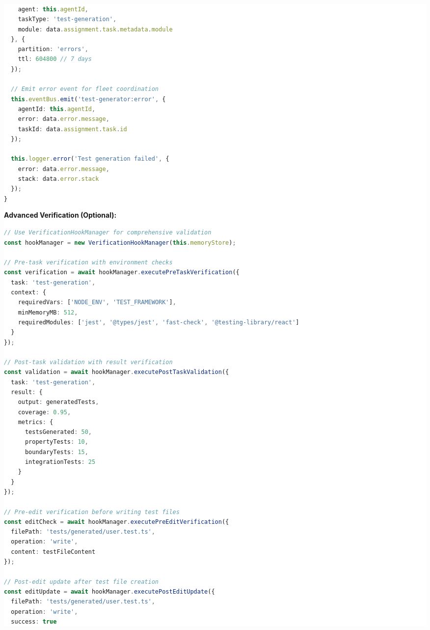 ```typescript
    agent: this.agentId,
    taskType: 'test-generation',
    module: data.assignment.task.metadata.module
  }, {
    partition: 'errors',
    ttl: 604800 // 7 days
  });

  // Emit error event for fleet coordination
  this.eventBus.emit('test-generator:error', {
    agentId: this.agentId,
    error: data.error.message,
    taskId: data.assignment.task.id
  });

  this.logger.error('Test generation failed', {
    error: data.error.message,
    stack: data.error.stack
  });
}
```

**Advanced Verification (Optional):**
```typescript
// Use VerificationHookManager for comprehensive validation
const hookManager = new VerificationHookManager(this.memoryStore);

// Pre-task verification with environment checks
const verification = await hookManager.executePreTaskVerification({
  task: 'test-generation',
  context: {
    requiredVars: ['NODE_ENV', 'TEST_FRAMEWORK'],
    minMemoryMB: 512,
    requiredModules: ['jest', '@types/jest', 'fast-check', '@testing-library/react']
  }
});

// Post-task validation with result verification
const validation = await hookManager.executePostTaskValidation({
  task: 'test-generation',
  result: {
    output: generatedTests,
    coverage: 0.95,
    metrics: {
      testsGenerated: 50,
      propertyTests: 10,
      boundaryTests: 15,
      integrationTests: 25
    }
  }
});

// Pre-edit verification before writing test files
const editCheck = await hookManager.executePreEditVerification({
  filePath: 'tests/generated/user.test.ts',
  operation: 'write',
  content: testFileContent
});

// Post-edit update after test file creation
const editUpdate = await hookManager.executePostEditUpdate({
  filePath: 'tests/generated/user.test.ts',
  operation: 'write',
  success: true
```
